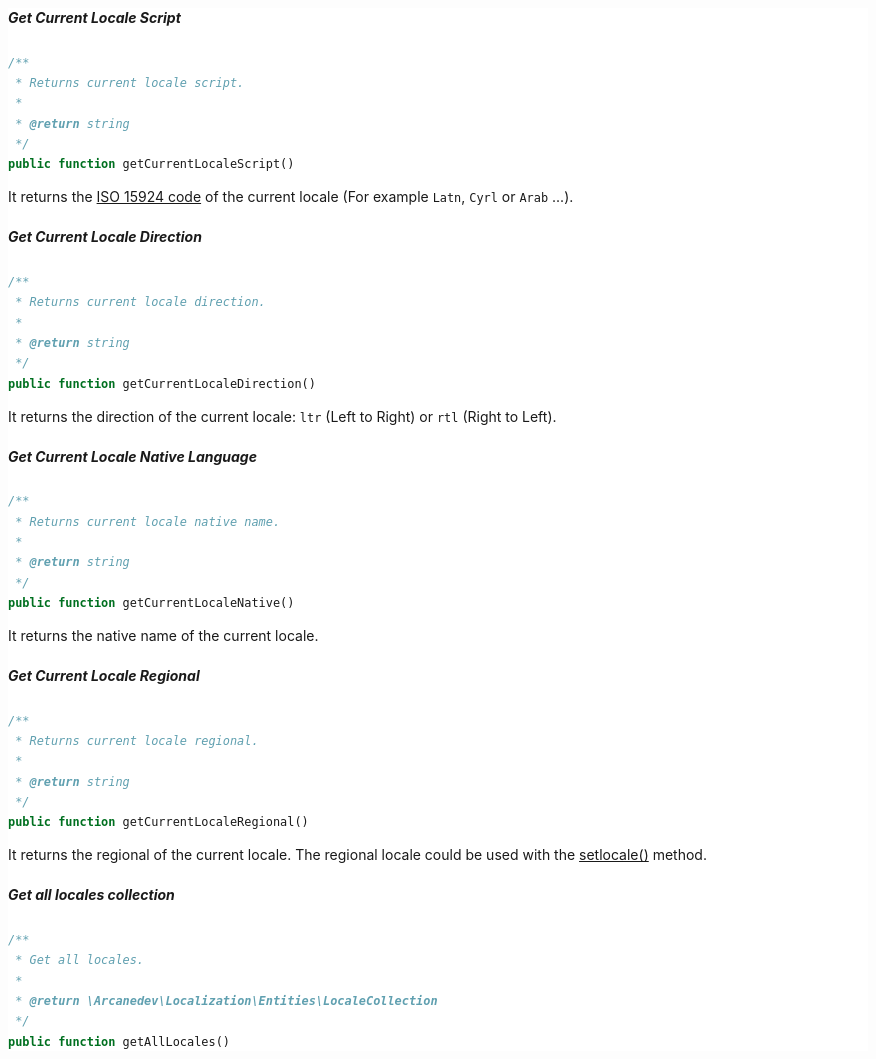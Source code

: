 ##### Get Current Locale Script

```php
/**
 * Returns current locale script.
 *
 * @return string
 */
public function getCurrentLocaleScript()
```

It returns the [ISO 15924 code](http://www.unicode.org/iso15924/) of the current locale (For example `Latn`, `Cyrl` or `Arab` ...).

##### Get Current Locale Direction

```php
/**
 * Returns current locale direction.
 *
 * @return string
 */
public function getCurrentLocaleDirection()
```

It returns the direction of the current locale: `ltr` (Left to Right) or `rtl` (Right to Left).

##### Get Current Locale Native Language

```php
/**
 * Returns current locale native name.
 *
 * @return string
 */
public function getCurrentLocaleNative()
```

It returns the native name of the current locale.

##### Get Current Locale Regional

```php
/**
 * Returns current locale regional.
 *
 * @return string
 */
public function getCurrentLocaleRegional()
```

It returns the regional of the current locale. The regional locale could be used with the [setlocale()](http://php.net/manual/en/function.setlocale.php) method.

##### Get all locales collection

```php
/**
 * Get all locales.
 *
 * @return \Arcanedev\Localization\Entities\LocaleCollection
 */
public function getAllLocales()
```
